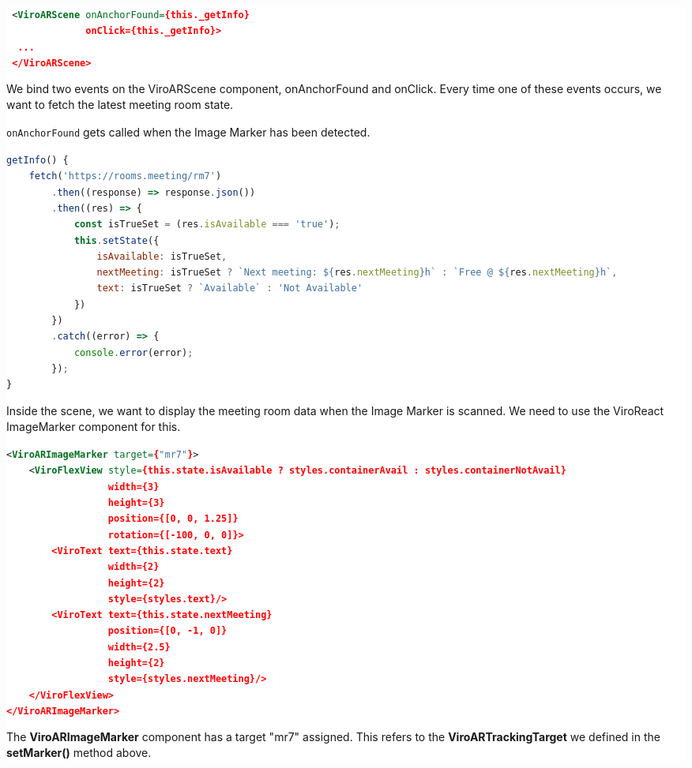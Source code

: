 ```xml
 <ViroARScene onAnchorFound={this._getInfo}
              onClick={this._getInfo}>
  ...
 </ViroARScene>
```

We bind two events on the ViroARScene component, onAnchorFound and onClick. 
Every time one of these events occurs, we want to fetch the latest meeting room state.

`onAnchorFound` gets called when the Image Marker has been detected.

```javascript
getInfo() {
    fetch('https://rooms.meeting/rm7')
        .then((response) => response.json())
        .then((res) => {
            const isTrueSet = (res.isAvailable === 'true');
            this.setState({
                isAvailable: isTrueSet,
                nextMeeting: isTrueSet ? `Next meeting: ${res.nextMeeting}h` : `Free @ ${res.nextMeeting}h`,
                text: isTrueSet ? `Available` : 'Not Available'
            })
        })
        .catch((error) => {
            console.error(error);
        });
}
```

Inside the scene, we want to display the meeting room data when the Image Marker is scanned.
We need to use the ViroReact ImageMarker component for this.

```xml
<ViroARImageMarker target={"mr7"}>
    <ViroFlexView style={this.state.isAvailable ? styles.containerAvail : styles.containerNotAvail}
                  width={3}
                  height={3}
                  position={[0, 0, 1.25]}
                  rotation={[-100, 0, 0]}>
        <ViroText text={this.state.text}
                  width={2}
                  height={2}
                  style={styles.text}/>
        <ViroText text={this.state.nextMeeting}
                  position={[0, -1, 0]}
                  width={2.5}
                  height={2}
                  style={styles.nextMeeting}/>
    </ViroFlexView>
</ViroARImageMarker>
```

The **ViroARImageMarker** component has a target "mr7" assigned.
This refers to the **ViroARTrackingTarget** we defined in the **setMarker()** method above.
